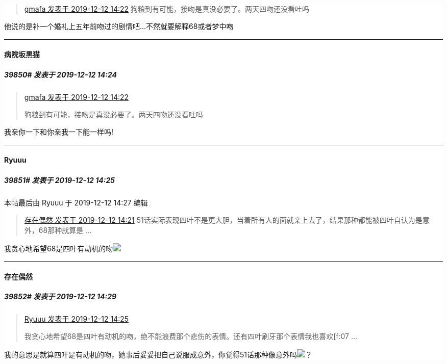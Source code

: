 

<blockquote><a href="httphttps://bbs.saraba1st.com/2b/forum.php?mod=redirect&amp;goto=findpost&amp;pid=45833326&amp;ptid=1831320" target="_blank">gmafa 发表于 2019-12-12 14:22</a>
狗粮到有可能，接吻是真没必要了。两天四吻还没看吐吗</blockquote>
他说的是补一个婚礼上五年前吻过的剧情吧...不然就要解释68或者梦中吻







-----

####  病院坂黒猫  
##### 39850#       发表于 2019-12-12 14:24



<blockquote><a href="httphttps://bbs.saraba1st.com/2b/forum.php?mod=redirect&amp;goto=findpost&amp;pid=45833326&amp;ptid=1831320" target="_blank">gmafa 发表于 2019-12-12 14:22</a>

狗粮到有可能，接吻是真没必要了。两天四吻还没看吐吗</blockquote>
我亲你一下和你亲我一下能一样吗!







-----

####  Ryuuu  
##### 39851#       发表于 2019-12-12 14:25



 本帖最后由 Ryuuu 于 2019-12-12 14:27 编辑 
<blockquote><a href="httphttps://bbs.saraba1st.com/2b/forum.php?mod=redirect&amp;goto=findpost&amp;pid=45833321&amp;ptid=1831320" target="_blank">存在偶然 发表于 2019-12-12 14:21</a>
51话实际表现四叶不是更大胆，当着所有人的面就亲上去了，结果那种都能被四叶自认为是意外，68那种就算是 ...</blockquote>
我贪心地希望68是四叶有动机的吻<img src="https://static.saraba1st.com/image/smiley/face2017/075.png" referrerpolicy="no-referrer">







-----

####  存在偶然  
##### 39852#       发表于 2019-12-12 14:29



<blockquote><a href="httphttps://bbs.saraba1st.com/2b/forum.php?mod=redirect&amp;goto=findpost&amp;pid=45833363&amp;ptid=1831320" target="_blank">Ryuuu 发表于 2019-12-12 14:25</a>

我贪心地希望68是四叶有动机的吻，绝不能浪费那个悲伤的表情。还有四叶刷牙那个表情我也喜欢[f:07 ...</blockquote>
我的意思是就算四叶是有动机的吻，她事后妥妥把自己说服成意外，你觉得51话那种像意外吗<img src="https://static.saraba1st.com/image/smiley/face2017/054.png" referrerpolicy="no-referrer">？
